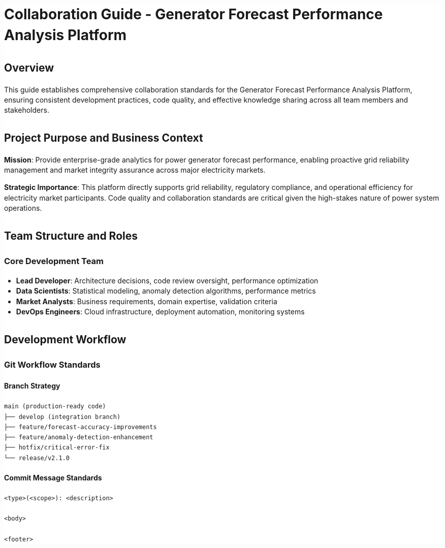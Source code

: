 # Collaboration Guide - Generator Forecast Performance Analysis Platform

## Overview

This guide establishes comprehensive collaboration standards for the Generator Forecast Performance Analysis Platform, ensuring consistent development practices, code quality, and effective knowledge sharing across all team members and stakeholders.

## Project Purpose and Business Context

**Mission**: Provide enterprise-grade analytics for power generator forecast performance, enabling proactive grid reliability management and market integrity assurance across major electricity markets.

**Strategic Importance**: This platform directly supports grid reliability, regulatory compliance, and operational efficiency for electricity market participants. Code quality and collaboration standards are critical given the high-stakes nature of power system operations.

## Team Structure and Roles

### Core Development Team
- **Lead Developer**: Architecture decisions, code review oversight, performance optimization
- **Data Scientists**: Statistical modeling, anomaly detection algorithms, performance metrics
- **Market Analysts**: Business requirements, domain expertise, validation criteria
- **DevOps Engineers**: Cloud infrastructure, deployment automation, monitoring systems

## Development Workflow

### Git Workflow Standards

#### Branch Strategy
```
main (production-ready code)
├── develop (integration branch)
├── feature/forecast-accuracy-improvements
├── feature/anomaly-detection-enhancement
├── hotfix/critical-error-fix
└── release/v2.1.0
```

#### Commit Message Standards
```
<type>(<scope>): <description>

<body>

<footer>
```
